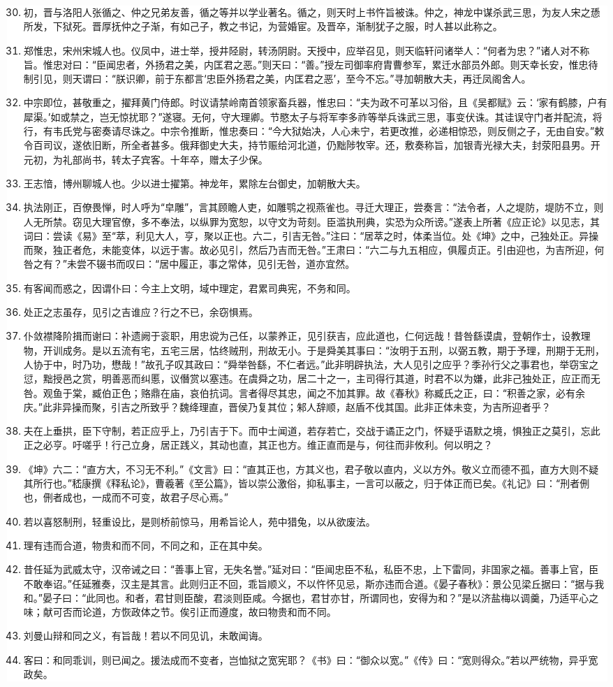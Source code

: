 30. <span id="○尹思贞_李杰_解琬_毕构_苏珦_子晋_郑惟忠_王志愔卢从愿李朝隐_裴漼_从祖弟宽_王丘-30"></span>
初，晋与洛阳人张循之、仲之兄弟友善，循之等并以学业著名。循之，则天时上书忤旨被诛。仲之，神龙中谋杀武三思，为友人宋之愻所发，下狱死。晋厚抚仲之子渐，有如己子，教之书记，为营婚宦。及晋卒，渐制犹子之服，时人甚以此称之。

31. <span id="○尹思贞_李杰_解琬_毕构_苏珦_子晋_郑惟忠_王志愔卢从愿李朝隐_裴漼_从祖弟宽_王丘-31"></span>
郑惟忠，宋州宋城人也。仪凤中，进士举，授井陉尉，转汤阴尉。天授中，应举召见，则天临轩问诸举人：“何者为忠？”诸人对不称旨。惟忠对曰：“臣闻忠者，外扬君之美，内匡君之恶。”则天曰：“善。”授左司御率府胄曹参军，累迁水部员外郎。则天幸长安，惟忠待制引见，则天谓曰：“朕识卿，前于东都言‘忠臣外扬君之美，内匡君之恶’，至今不忘。”寻加朝散大夫，再迁凤阁舍人。

32. <span id="○尹思贞_李杰_解琬_毕构_苏珦_子晋_郑惟忠_王志愔卢从愿李朝隐_裴漼_从祖弟宽_王丘-32"></span>
中宗即位，甚敬重之，擢拜黄门侍郎。时议请禁岭南首领家畜兵器，惟忠曰：“夫为政不可革以习俗，且《吴都赋》云：‘家有鹤膝，户有犀渠。’如或禁之，岂无惊扰耶？”遂寝。无何，守大理卿。节愍太子与将军李多祚等举兵诛武三思，事变伏诛。其诖误守门者并配流，将行，有韦氏党与密奏请尽诛之。中宗令推断，惟忠奏曰：“今大狱始决，人心未宁，若更改推，必递相惊恐，则反侧之子，无由自安。”敕令百司议，遂依旧断，所全者甚多。俄拜御史大夫，持节赈给河北道，仍黜陟牧宰。还，敷奏称旨，加银青光禄大夫，封荥阳县男。开元初，为礼部尚书，转太子宾客。十年卒，赠太子少保。

33. <span id="○尹思贞_李杰_解琬_毕构_苏珦_子晋_郑惟忠_王志愔卢从愿李朝隐_裴漼_从祖弟宽_王丘-33"></span>
王志愔，博州聊城人也。少以进士擢第。神龙年，累除左台御史，加朝散大夫。

34. <span id="○尹思贞_李杰_解琬_毕构_苏珦_子晋_郑惟忠_王志愔卢从愿李朝隐_裴漼_从祖弟宽_王丘-34"></span>
执法刚正，百僚畏惮，时人呼为“皁雕”，言其顾瞻人吏，如雕鹗之视燕雀也。寻迁大理正，尝奏言：“法令者，人之堤防，堤防不立，则人无所禁。窃见大理官僚，多不奉法，以纵罪为宽恕，以守文为苛刻。臣滥执刑典，实恐为众所谤。”遂表上所著《应正论》以见志，其词曰：尝读《易》至“萃，利见大人，亨，聚以正也。六二，引吉无咎。”注曰：“居萃之时，体柔当位。处《坤》之中，己独处正。异操而聚，独正者危，未能变体，以远于害。故必见引，然后乃吉而无咎。”王肃曰：“六二与九五相应，俱履贞正。引由迎也，为吉所迎，何咎之有？”未尝不辍书而叹曰：“居中履正，事之常体，见引无咎，道亦宜然。

35. <span id="○尹思贞_李杰_解琬_毕构_苏珦_子晋_郑惟忠_王志愔卢从愿李朝隐_裴漼_从祖弟宽_王丘-35"></span>
有客闻而惑之，因谓仆曰：今主上文明，域中理定，君累司典宪，不务和同。

36. <span id="○尹思贞_李杰_解琬_毕构_苏珦_子晋_郑惟忠_王志愔卢从愿李朝隐_裴漼_从祖弟宽_王丘-36"></span>
处正之志虽存，见引之吉谁应？行之不已，余窃惧焉。

37. <span id="○尹思贞_李杰_解琬_毕构_苏珦_子晋_郑惟忠_王志愔卢从愿李朝隐_裴漼_从祖弟宽_王丘-37"></span>
仆敛襟降阶揖而谢曰：补遗阙于衮职，用忠谠为己任，以蒙养正，见引获吉，应此道也，仁何远哉！昔咎繇谟虞，登朝作士，设教理物，开训成务。是以五流有宅，五宅三居，怙终贼刑，刑故无小。于是舜美其事曰：“汝明于五刑，以弼五教，期于予理，刑期于无刑，人协于中，时乃功，懋哉！”故孔子叹其政曰：“舜举咎繇，不仁者远。”此非明辟执法，大人见引之应乎？季孙行父之事君也，举窃宝之愆，黜授邑之赏，明善恶而纠慝，议僭赏以塞违。在虞舜之功，居二十之一，主司得行其道，时君不以为嫌，此非己独处正，应正而无咎。观鱼于棠，臧伯正色；赂鼎在庙，哀伯抗词。言者得尽其忠，闻之不加其罪。故《春秋》称臧氏之正，曰：“积善之家，必有余庆。”此非异操而聚，引吉之所致乎？魏绛理直，晋侯乃复其位；邾人辞顺，赵盾不伐其国。此非正体未变，为吉所迎者乎？

38. <span id="○尹思贞_李杰_解琬_毕构_苏珦_子晋_郑惟忠_王志愔卢从愿李朝隐_裴漼_从祖弟宽_王丘-38"></span>
夫在上垂拱，臣下守制，若正应乎上，乃引吉于下。而中士闻道，若存若亡，交战于谲正之门，怀疑乎语默之境，惧独正之莫引，忘此正之必亨。吁嗟乎！行己立身，居正践义，其动也直，其正也方。维正直而是与，何往而非攸利。何以明之？

39. <span id="○尹思贞_李杰_解琬_毕构_苏珦_子晋_郑惟忠_王志愔卢从愿李朝隐_裴漼_从祖弟宽_王丘-39"></span>
《坤》六二：“直方大，不习无不利。”《文言》曰：“直其正也，方其义也，君子敬以直内，义以方外。敬义立而德不孤，直方大则不疑其所行也。”嵇康撰《释私论》，曹羲著《至公篇》，皆以崇公激俗，抑私事主，一言可以蔽之，归于体正而已矣。《礼记》曰：“刑者侀也，侀者成也，一成而不可变，故君子尽心焉。”

40. <span id="○尹思贞_李杰_解琬_毕构_苏珦_子晋_郑惟忠_王志愔卢从愿李朝隐_裴漼_从祖弟宽_王丘-40"></span>
若以喜怒制刑，轻重设比，是则桥前惊马，用希旨论人，苑中猎兔，以从欲废法。

41. <span id="○尹思贞_李杰_解琬_毕构_苏珦_子晋_郑惟忠_王志愔卢从愿李朝隐_裴漼_从祖弟宽_王丘-41"></span>
理有违而合道，物贵和而不同，不同之和，正在其中矣。

42. <span id="○尹思贞_李杰_解琬_毕构_苏珦_子晋_郑惟忠_王志愔卢从愿李朝隐_裴漼_从祖弟宽_王丘-42"></span>
昔任延为武威太守，汉帝诫之曰：“善事上官，无失名誉。”延对曰：“臣闻忠臣不私，私臣不忠，上下雷同，非国家之福。善事上官，臣不敢奉诏。”任延雅奏，汉主是其言。此则归正不回，乖旨顺义，不以忤怀见忌，斯亦违而合道。《晏子春秋》：景公见梁丘据曰：“据与我和。”晏子曰：“此同也。和者，君甘则臣酸，君淡则臣咸。今据也，君甘亦甘，所谓同也，安得为和？”是以济盐梅以调羹，乃适平心之味；献可否而论道，方恢政体之节。俟引正而遵度，故曰物贵和而不同。

43. <span id="○尹思贞_李杰_解琬_毕构_苏珦_子晋_郑惟忠_王志愔卢从愿李朝隐_裴漼_从祖弟宽_王丘-43"></span>
刘曼山辩和同之义，有旨哉！若以不同见讥，未敢闻诲。

44. <span id="○尹思贞_李杰_解琬_毕构_苏珦_子晋_郑惟忠_王志愔卢从愿李朝隐_裴漼_从祖弟宽_王丘-44"></span>
客曰：和同乖训，则已闻之。援法成而不变者，岂恤狱之宽宪耶？《书》曰：“御众以宽。”《传》曰：“宽则得众。”若以严统物，异乎宽政矣。
